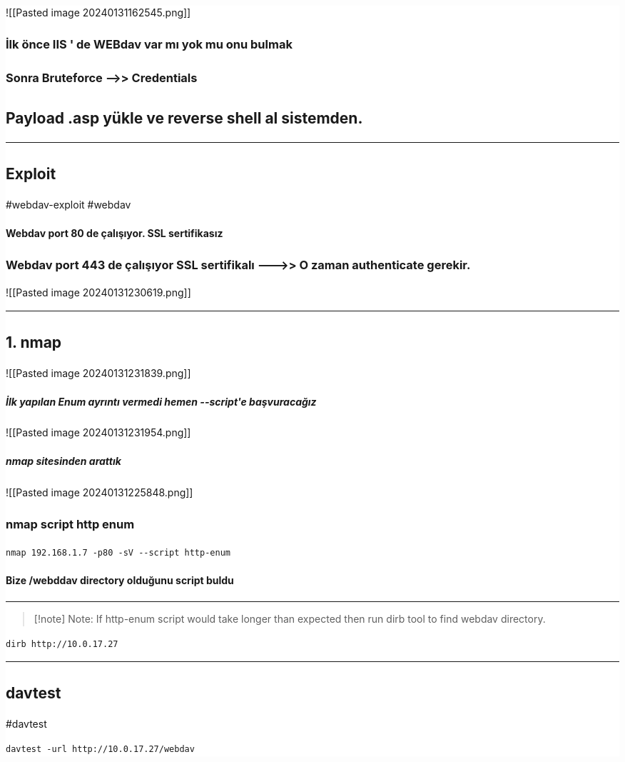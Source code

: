 ![[Pasted image 20240131162545.png]]
### İlk önce IIS ' de WEBdav var mı yok mu onu bulmak
### Sonra Bruteforce -->> Credentials
## Payload .asp yükle ve reverse shell al sistemden.

---

## Exploit
#webdav-exploit
#webdav 

#### Webdav port 80 de çalışıyor. SSL sertifikasız
### Webdav port 443 de çalışıyor SSL sertifikalı --->> O zaman authenticate gerekir. 

![[Pasted image 20240131230619.png]]

---
## 1. nmap
![[Pasted image 20240131231839.png]]
##### İlk yapılan Enum ayrıntı vermedi hemen --script'e başvuracağız
![[Pasted image 20240131231954.png]]
##### nmap sitesinden arattık
![[Pasted image 20240131225848.png]]
### nmap script http enum
```
nmap 192.168.1.7 -p80 -sV --script http-enum
```
#### Bize /webddav directory olduğunu script buldu

---

>[!note] Note: If http-enum script would take longer than expected then run dirb tool to find webdav directory.

```
dirb http://10.0.17.27
```

---
## davtest
#davtest
```
davtest -url http://10.0.17.27/webdav
```
